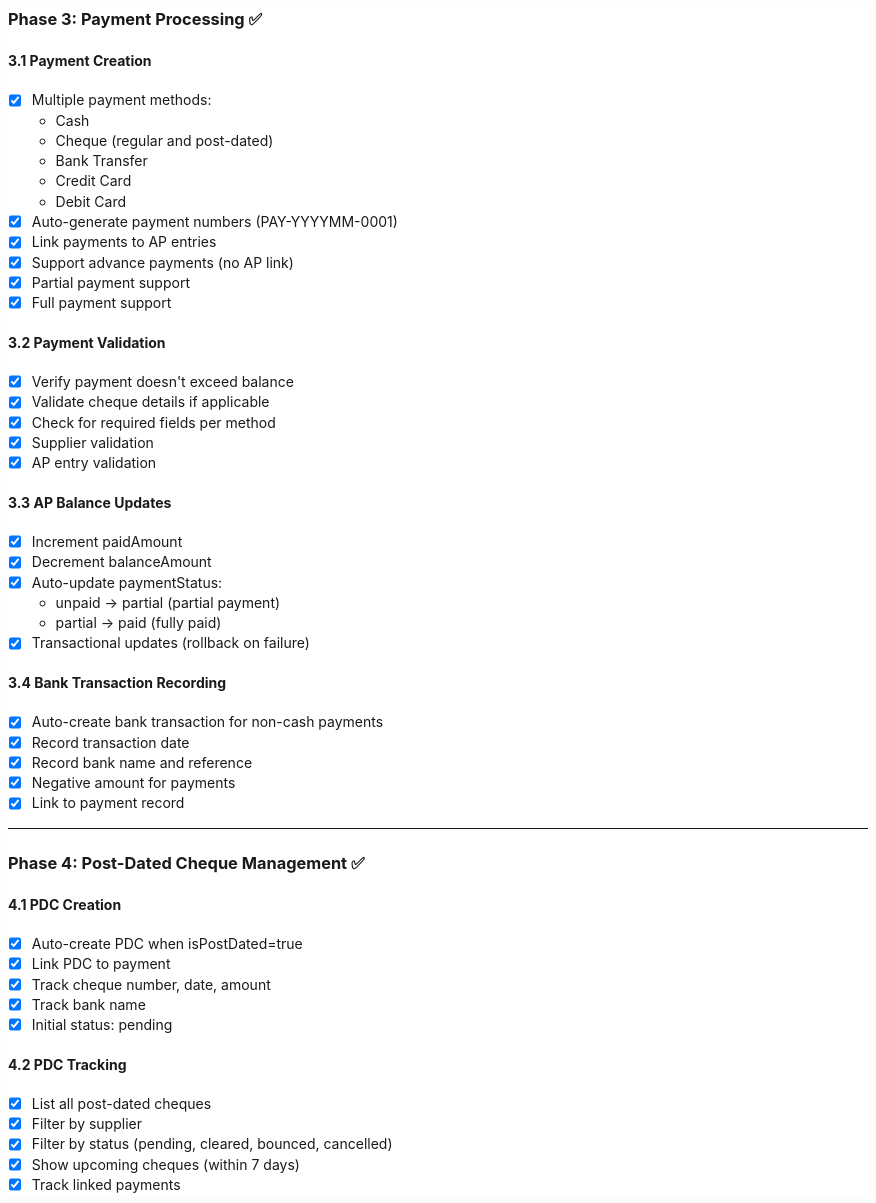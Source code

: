 
### Phase 3: Payment Processing ✅

#### 3.1 Payment Creation
- [x] Multiple payment methods:
  - Cash
  - Cheque (regular and post-dated)
  - Bank Transfer
  - Credit Card
  - Debit Card
- [x] Auto-generate payment numbers (PAY-YYYYMM-0001)
- [x] Link payments to AP entries
- [x] Support advance payments (no AP link)
- [x] Partial payment support
- [x] Full payment support

#### 3.2 Payment Validation
- [x] Verify payment doesn't exceed balance
- [x] Validate cheque details if applicable
- [x] Check for required fields per method
- [x] Supplier validation
- [x] AP entry validation

#### 3.3 AP Balance Updates
- [x] Increment paidAmount
- [x] Decrement balanceAmount
- [x] Auto-update paymentStatus:
  - unpaid → partial (partial payment)
  - partial → paid (fully paid)
- [x] Transactional updates (rollback on failure)

#### 3.4 Bank Transaction Recording
- [x] Auto-create bank transaction for non-cash payments
- [x] Record transaction date
- [x] Record bank name and reference
- [x] Negative amount for payments
- [x] Link to payment record

---

### Phase 4: Post-Dated Cheque Management ✅

#### 4.1 PDC Creation
- [x] Auto-create PDC when isPostDated=true
- [x] Link PDC to payment
- [x] Track cheque number, date, amount
- [x] Track bank name
- [x] Initial status: pending

#### 4.2 PDC Tracking
- [x] List all post-dated cheques
- [x] Filter by supplier
- [x] Filter by status (pending, cleared, bounced, cancelled)
- [x] Show upcoming cheques (within 7 days)
- [x] Track linked payments
